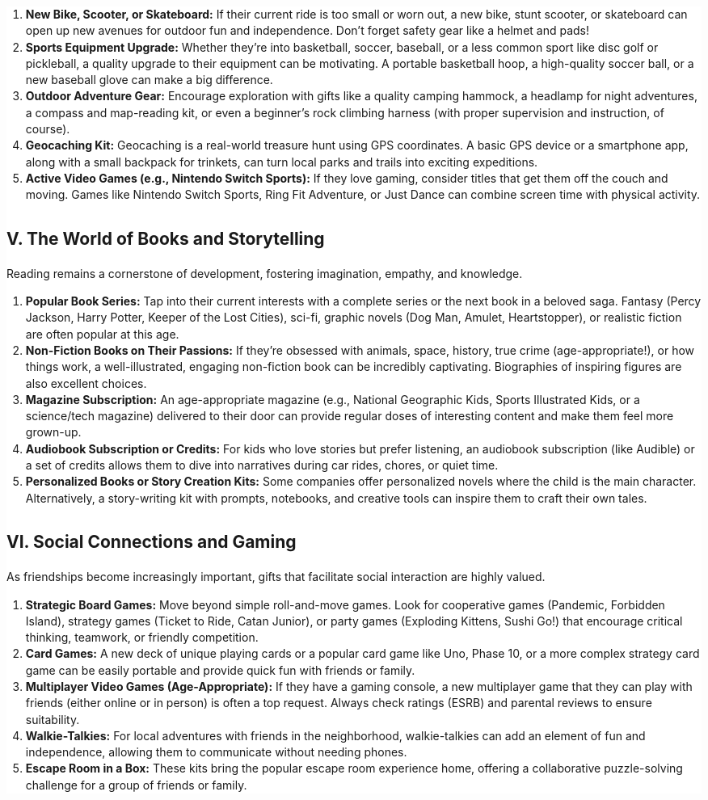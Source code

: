 1. **New Bike, Scooter, or Skateboard:** If their current ride is too small or worn out, a new bike, stunt scooter, or skateboard can open up new avenues for outdoor fun and independence. Don’t forget safety gear like a helmet and pads!
2. **Sports Equipment Upgrade:** Whether they’re into basketball, soccer, baseball, or a less common sport like disc golf or pickleball, a quality upgrade to their equipment can be motivating. A portable basketball hoop, a high-quality soccer ball, or a new baseball glove can make a big difference.
3. **Outdoor Adventure Gear:** Encourage exploration with gifts like a quality camping hammock, a headlamp for night adventures, a compass and map-reading kit, or even a beginner’s rock climbing harness (with proper supervision and instruction, of course).
4. **Geocaching Kit:** Geocaching is a real-world treasure hunt using GPS coordinates. A basic GPS device or a smartphone app, along with a small backpack for trinkets, can turn local parks and trails into exciting expeditions.
5. **Active Video Games (e.g., Nintendo Switch Sports):** If they love gaming, consider titles that get them off the couch and moving. Games like Nintendo Switch Sports, Ring Fit Adventure, or Just Dance can combine screen time with physical activity.

V. The World of Books and Storytelling
--------------------------------------

Reading remains a cornerstone of development, fostering imagination, empathy, and knowledge.

1. **Popular Book Series:** Tap into their current interests with a complete series or the next book in a beloved saga. Fantasy (Percy Jackson, Harry Potter, Keeper of the Lost Cities), sci-fi, graphic novels (Dog Man, Amulet, Heartstopper), or realistic fiction are often popular at this age.
2. **Non-Fiction Books on Their Passions:** If they’re obsessed with animals, space, history, true crime (age-appropriate!), or how things work, a well-illustrated, engaging non-fiction book can be incredibly captivating. Biographies of inspiring figures are also excellent choices.
3. **Magazine Subscription:** An age-appropriate magazine (e.g., National Geographic Kids, Sports Illustrated Kids, or a science/tech magazine) delivered to their door can provide regular doses of interesting content and make them feel more grown-up.
4. **Audiobook Subscription or Credits:** For kids who love stories but prefer listening, an audiobook subscription (like Audible) or a set of credits allows them to dive into narratives during car rides, chores, or quiet time.
5. **Personalized Books or Story Creation Kits:** Some companies offer personalized novels where the child is the main character. Alternatively, a story-writing kit with prompts, notebooks, and creative tools can inspire them to craft their own tales.

VI. Social Connections and Gaming
---------------------------------

As friendships become increasingly important, gifts that facilitate social interaction are highly valued.

1. **Strategic Board Games:** Move beyond simple roll-and-move games. Look for cooperative games (Pandemic, Forbidden Island), strategy games (Ticket to Ride, Catan Junior), or party games (Exploding Kittens, Sushi Go!) that encourage critical thinking, teamwork, or friendly competition.
2. **Card Games:** A new deck of unique playing cards or a popular card game like Uno, Phase 10, or a more complex strategy card game can be easily portable and provide quick fun with friends or family.
3. **Multiplayer Video Games (Age-Appropriate):** If they have a gaming console, a new multiplayer game that they can play with friends (either online or in person) is often a top request. Always check ratings (ESRB) and parental reviews to ensure suitability.
4. **Walkie-Talkies:** For local adventures with friends in the neighborhood, walkie-talkies can add an element of fun and independence, allowing them to communicate without needing phones.
5. **Escape Room in a Box:** These kits bring the popular escape room experience home, offering a collaborative puzzle-solving challenge for a group of friends or family.
